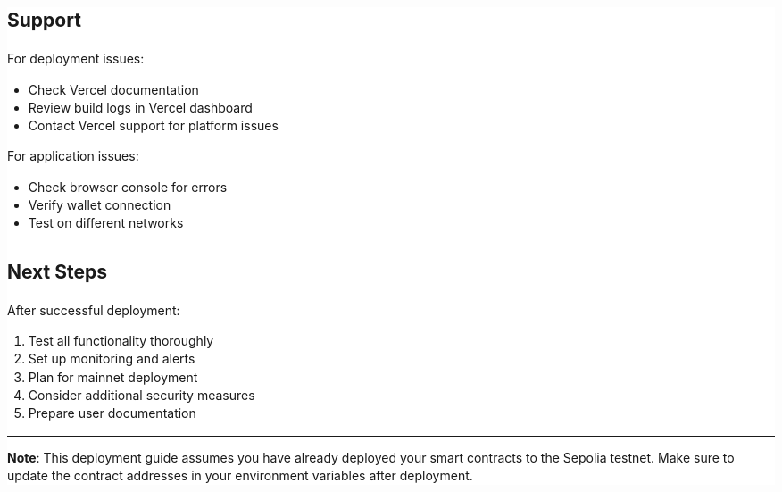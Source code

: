 ## Support

For deployment issues:
- Check Vercel documentation
- Review build logs in Vercel dashboard
- Contact Vercel support for platform issues

For application issues:
- Check browser console for errors
- Verify wallet connection
- Test on different networks

## Next Steps

After successful deployment:
1. Test all functionality thoroughly
2. Set up monitoring and alerts
3. Plan for mainnet deployment
4. Consider additional security measures
5. Prepare user documentation

---

**Note**: This deployment guide assumes you have already deployed your smart contracts to the Sepolia testnet. Make sure to update the contract addresses in your environment variables after deployment.
